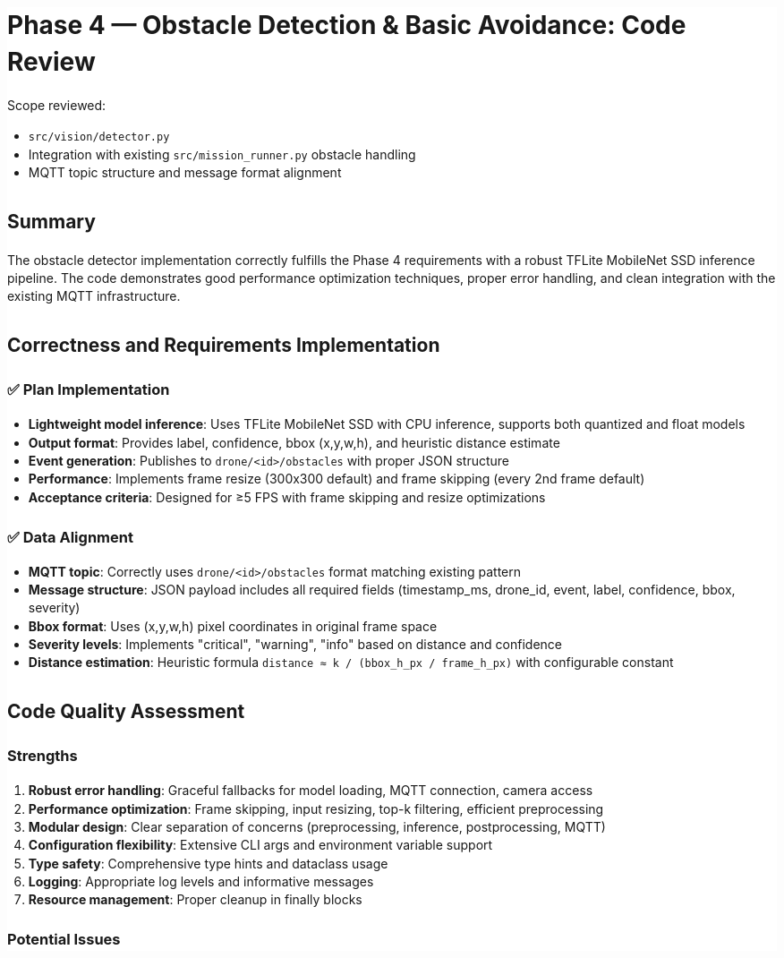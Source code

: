 # Phase 4 — Obstacle Detection & Basic Avoidance: Code Review

Scope reviewed:
- `src/vision/detector.py`
- Integration with existing `src/mission_runner.py` obstacle handling
- MQTT topic structure and message format alignment

## Summary

The obstacle detector implementation correctly fulfills the Phase 4 requirements with a robust TFLite MobileNet SSD inference pipeline. The code demonstrates good performance optimization techniques, proper error handling, and clean integration with the existing MQTT infrastructure.

## Correctness and Requirements Implementation

### ✅ Plan Implementation
- **Lightweight model inference**: Uses TFLite MobileNet SSD with CPU inference, supports both quantized and float models
- **Output format**: Provides label, confidence, bbox (x,y,w,h), and heuristic distance estimate
- **Event generation**: Publishes to `drone/<id>/obstacles` with proper JSON structure
- **Performance**: Implements frame resize (300x300 default) and frame skipping (every 2nd frame default)
- **Acceptance criteria**: Designed for ≥5 FPS with frame skipping and resize optimizations

### ✅ Data Alignment
- **MQTT topic**: Correctly uses `drone/<id>/obstacles` format matching existing pattern
- **Message structure**: JSON payload includes all required fields (timestamp_ms, drone_id, event, label, confidence, bbox, severity)
- **Bbox format**: Uses (x,y,w,h) pixel coordinates in original frame space
- **Severity levels**: Implements "critical", "warning", "info" based on distance and confidence
- **Distance estimation**: Heuristic formula `distance ≈ k / (bbox_h_px / frame_h_px)` with configurable constant

## Code Quality Assessment

### Strengths
1. **Robust error handling**: Graceful fallbacks for model loading, MQTT connection, camera access
2. **Performance optimization**: Frame skipping, input resizing, top-k filtering, efficient preprocessing
3. **Modular design**: Clear separation of concerns (preprocessing, inference, postprocessing, MQTT)
4. **Configuration flexibility**: Extensive CLI args and environment variable support
5. **Type safety**: Comprehensive type hints and dataclass usage
6. **Logging**: Appropriate log levels and informative messages
7. **Resource management**: Proper cleanup in finally blocks

### Potential Issues
